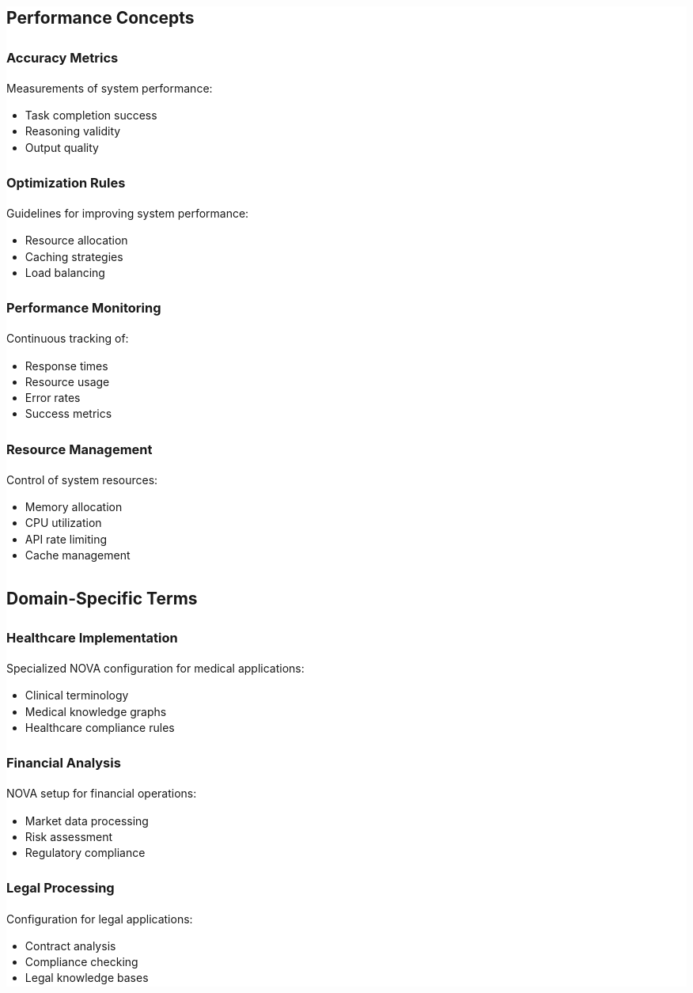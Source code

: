 ## Performance Concepts

### Accuracy Metrics
Measurements of system performance:
- Task completion success
- Reasoning validity
- Output quality

### Optimization Rules
Guidelines for improving system performance:
- Resource allocation
- Caching strategies
- Load balancing

### Performance Monitoring
Continuous tracking of:
- Response times
- Resource usage
- Error rates
- Success metrics

### Resource Management
Control of system resources:
- Memory allocation
- CPU utilization
- API rate limiting
- Cache management

## Domain-Specific Terms

### Healthcare Implementation
Specialized NOVA configuration for medical applications:
- Clinical terminology
- Medical knowledge graphs
- Healthcare compliance rules

### Financial Analysis
NOVA setup for financial operations:
- Market data processing
- Risk assessment
- Regulatory compliance

### Legal Processing
Configuration for legal applications:
- Contract analysis
- Compliance checking
- Legal knowledge bases
